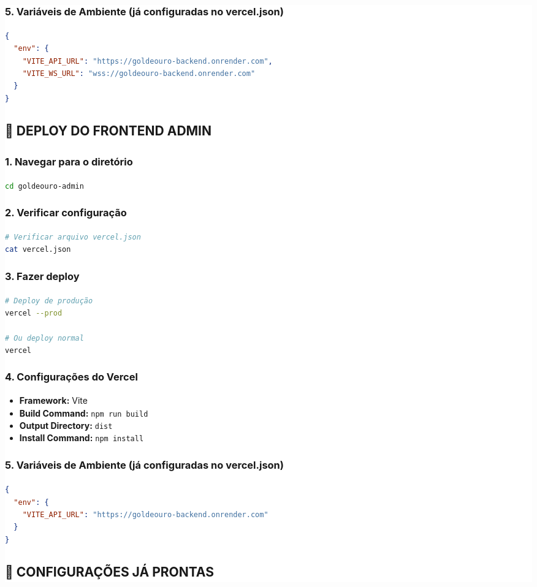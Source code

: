 ### 5. Variáveis de Ambiente (já configuradas no vercel.json)
```json
{
  "env": {
    "VITE_API_URL": "https://goldeouro-backend.onrender.com",
    "VITE_WS_URL": "wss://goldeouro-backend.onrender.com"
  }
}
```

## 🚀 DEPLOY DO FRONTEND ADMIN

### 1. Navegar para o diretório
```bash
cd goldeouro-admin
```

### 2. Verificar configuração
```bash
# Verificar arquivo vercel.json
cat vercel.json
```

### 3. Fazer deploy
```bash
# Deploy de produção
vercel --prod

# Ou deploy normal
vercel
```

### 4. Configurações do Vercel
- **Framework:** Vite
- **Build Command:** `npm run build`
- **Output Directory:** `dist`
- **Install Command:** `npm install`

### 5. Variáveis de Ambiente (já configuradas no vercel.json)
```json
{
  "env": {
    "VITE_API_URL": "https://goldeouro-backend.onrender.com"
  }
}
```

## 🔧 CONFIGURAÇÕES JÁ PRONTAS
